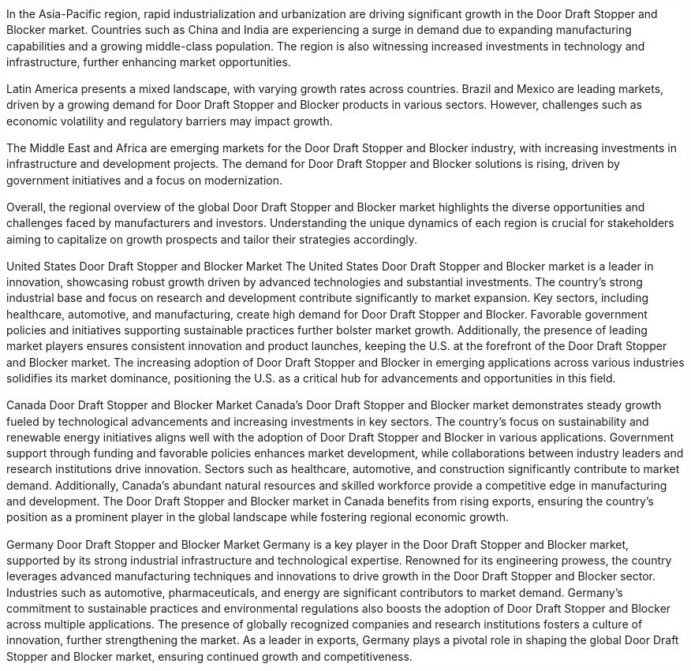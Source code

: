 In the Asia-Pacific region, rapid industrialization and urbanization are driving significant growth in the Door Draft Stopper and Blocker market. Countries such as China and India are experiencing a surge in demand due to expanding manufacturing capabilities and a growing middle-class population. The region is also witnessing increased investments in technology and infrastructure, further enhancing market opportunities.

Latin America presents a mixed landscape, with varying growth rates across countries. Brazil and Mexico are leading markets, driven by a growing demand for Door Draft Stopper and Blocker products in various sectors. However, challenges such as economic volatility and regulatory barriers may impact growth.

The Middle East and Africa are emerging markets for the Door Draft Stopper and Blocker industry, with increasing investments in infrastructure and development projects. The demand for Door Draft Stopper and Blocker solutions is rising, driven by government initiatives and a focus on modernization.

Overall, the regional overview of the global Door Draft Stopper and Blocker market highlights the diverse opportunities and challenges faced by manufacturers and investors. Understanding the unique dynamics of each region is crucial for stakeholders aiming to capitalize on growth prospects and tailor their strategies accordingly.

United States Door Draft Stopper and Blocker Market
The United States Door Draft Stopper and Blocker market is a leader in innovation, showcasing robust growth driven by advanced technologies and substantial investments. The country’s strong industrial base and focus on research and development contribute significantly to market expansion. Key sectors, including healthcare, automotive, and manufacturing, create high demand for Door Draft Stopper and Blocker. Favorable government policies and initiatives supporting sustainable practices further bolster market growth. Additionally, the presence of leading market players ensures consistent innovation and product launches, keeping the U.S. at the forefront of the Door Draft Stopper and Blocker market. The increasing adoption of Door Draft Stopper and Blocker in emerging applications across various industries solidifies its market dominance, positioning the U.S. as a critical hub for advancements and opportunities in this field.

Canada Door Draft Stopper and Blocker Market
Canada’s Door Draft Stopper and Blocker market demonstrates steady growth fueled by technological advancements and increasing investments in key sectors. The country’s focus on sustainability and renewable energy initiatives aligns well with the adoption of Door Draft Stopper and Blocker in various applications. Government support through funding and favorable policies enhances market development, while collaborations between industry leaders and research institutions drive innovation. Sectors such as healthcare, automotive, and construction significantly contribute to market demand. Additionally, Canada’s abundant natural resources and skilled workforce provide a competitive edge in manufacturing and development. The Door Draft Stopper and Blocker market in Canada benefits from rising exports, ensuring the country’s position as a prominent player in the global landscape while fostering regional economic growth.

Germany Door Draft Stopper and Blocker Market
Germany is a key player in the Door Draft Stopper and Blocker market, supported by its strong industrial infrastructure and technological expertise. Renowned for its engineering prowess, the country leverages advanced manufacturing techniques and innovations to drive growth in the Door Draft Stopper and Blocker sector. Industries such as automotive, pharmaceuticals, and energy are significant contributors to market demand. Germany’s commitment to sustainable practices and environmental regulations also boosts the adoption of Door Draft Stopper and Blocker across multiple applications. The presence of globally recognized companies and research institutions fosters a culture of innovation, further strengthening the market. As a leader in exports, Germany plays a pivotal role in shaping the global Door Draft Stopper and Blocker market, ensuring continued growth and competitiveness.
